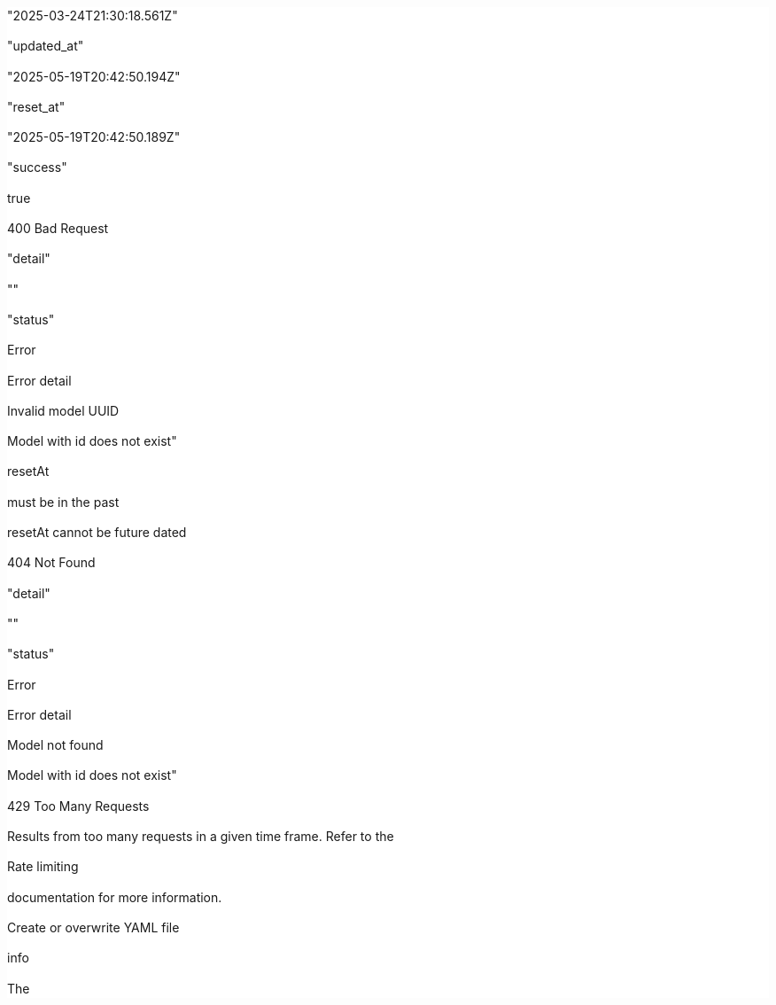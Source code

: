 "2025-03-24T21:30:18.561Z"

"updated_at"

"2025-05-19T20:42:50.194Z"

"reset_at"

"2025-05-19T20:42:50.189Z"

"success"

true

400 Bad Request

"detail"

"<errorReason>"

"status"

Error

Error detail

Invalid model UUID

Model with id <modelId> does not exist"

resetAt

must be in the past

resetAt cannot be future dated

404 Not Found

"detail"

"<errorReason>"

"status"

Error

Error detail

Model not found

Model with id <modelId> does not exist"

429 Too Many Requests

Results from too many requests in a given time frame. Refer to the

Rate limiting

documentation for more information.

Create or overwrite YAML file

info

The

